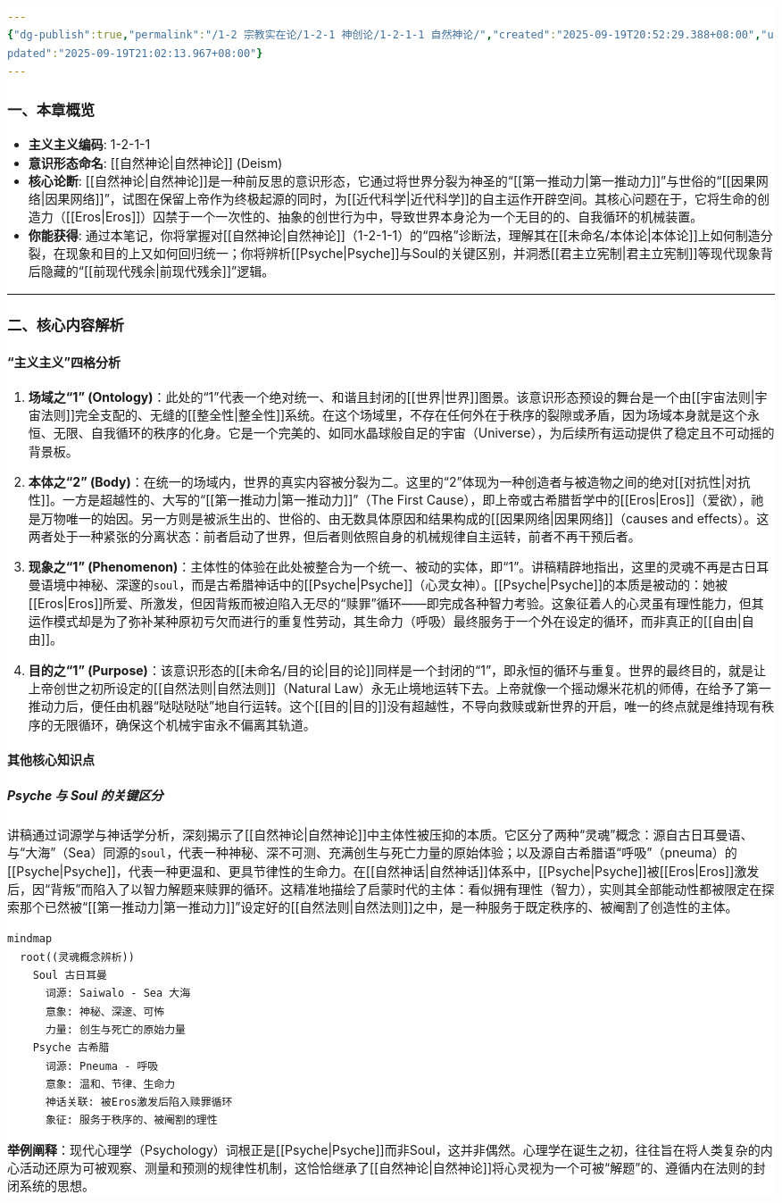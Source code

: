 ```yaml
---
{"dg-publish":true,"permalink":"/1-2 宗教实在论/1-2-1 神创论/1-2-1-1 自然神论/","created":"2025-09-19T20:52:29.388+08:00","updated":"2025-09-19T21:02:13.967+08:00"}
---
```



### **一、本章概览**
- **主义主义编码**: 1-2-1-1
- **意识形态命名**: [[自然神论\|自然神论]] (Deism)
- **核心论断**: [[自然神论\|自然神论]]是一种前反思的意识形态，它通过将世界分裂为神圣的“[[第一推动力\|第一推动力]]”与世俗的“[[因果网络\|因果网络]]”，试图在保留上帝作为终极起源的同时，为[[近代科学\|近代科学]]的自主运作开辟空间。其核心问题在于，它将生命的创造力（[[Eros\|Eros]]）囚禁于一个一次性的、抽象的创世行为中，导致世界本身沦为一个无目的的、自我循环的机械装置。
- **你能获得**: 通过本笔记，你将掌握对[[自然神论\|自然神论]]（1-2-1-1）的“四格”诊断法，理解其在[[未命名/本体论\|本体论]]上如何制造分裂，在现象和目的上又如何回归统一；你将辨析[[Psyche\|Psyche]]与Soul的关键区别，并洞悉[[君主立宪制\|君主立宪制]]等现代现象背后隐藏的“[[前现代残余\|前现代残余]]”逻辑。

---
### **二、核心内容解析**
#### **“主义主义”四格分析**

1.  **场域之“1” (Ontology)**：此处的“1”代表一个绝对统一、和谐且封闭的[[世界\|世界]]图景。该意识形态预设的舞台是一个由[[宇宙法则\|宇宙法则]]完全支配的、无缝的[[整全性\|整全性]]系统。在这个场域里，不存在任何外在于秩序的裂隙或矛盾，因为场域本身就是这个永恒、无限、自我循环的秩序的化身。它是一个完美的、如同水晶球般自足的宇宙（Universe），为后续所有运动提供了稳定且不可动摇的背景板。

2.  **本体之“2” (Body)**：在统一的场域内，世界的真实内容被分裂为二。这里的“2”体现为一种创造者与被造物之间的绝对[[对抗性\|对抗性]]。一方是超越性的、大写的“[[第一推动力\|第一推动力]]”（The First Cause），即上帝或古希腊哲学中的[[Eros\|Eros]]（爱欲），祂是万物唯一的始因。另一方则是被派生出的、世俗的、由无数具体原因和结果构成的[[因果网络\|因果网络]]（causes and effects）。这两者处于一种紧张的分离状态：前者启动了世界，但后者则依照自身的机械规律自主运转，前者不再干预后者。

3.  **现象之“1” (Phenomenon)**：主体性的体验在此处被整合为一个统一、被动的实体，即“1”。讲稿精辟地指出，这里的灵魂不再是古日耳曼语境中神秘、深邃的`soul`，而是古希腊神话中的[[Psyche\|Psyche]]（心灵女神）。[[Psyche\|Psyche]]的本质是被动的：她被[[Eros\|Eros]]所爱、所激发，但因背叛而被迫陷入无尽的“赎罪”循环——即完成各种智力考验。这象征着人的心灵虽有理性能力，但其运作模式却是为了弥补某种原初亏欠而进行的重复性劳动，其生命力（呼吸）最终服务于一个外在设定的循环，而非真正的[[自由\|自由]]。

4.  **目的之“1” (Purpose)**：该意识形态的[[未命名/目的论\|目的论]]同样是一个封闭的“1”，即永恒的循环与重复。世界的最终目的，就是让上帝创世之初所设定的[[自然法则\|自然法则]]（Natural Law）永无止境地运转下去。上帝就像一个摇动爆米花机的师傅，在给予了第一推动力后，便任由机器“哒哒哒哒”地自行运转。这个[[目的\|目的]]没有超越性，不导向救赎或新世界的开启，唯一的终点就是维持现有秩序的无限循环，确保这个机械宇宙永不偏离其轨道。

#### **其他核心知识点**

##### Psyche 与 Soul 的关键区分
讲稿通过词源学与神话学分析，深刻揭示了[[自然神论\|自然神论]]中主体性被压抑的本质。它区分了两种“灵魂”概念：源自古日耳曼语、与“大海”（Sea）同源的`soul`，代表一种神秘、深不可测、充满创生与死亡力量的原始体验；以及源自古希腊语“呼吸”（pneuma）的[[Psyche\|Psyche]]，代表一种更温和、更具节律性的生命力。在[[自然神话\|自然神话]]体系中，[[Psyche\|Psyche]]被[[Eros\|Eros]]激发后，因“背叛”而陷入了以智力解题来赎罪的循环。这精准地描绘了启蒙时代的主体：看似拥有理性（智力），实则其全部能动性都被限定在探索那个已然被“[[第一推动力\|第一推动力]]”设定好的[[自然法则\|自然法则]]之中，是一种服务于既定秩序的、被阉割了创造性的主体。

```mermaid
mindmap
  root((灵魂概念辨析))
    Soul 古日耳曼
      词源: Saiwalo - Sea 大海
      意象: 神秘、深邃、可怖
      力量: 创生与死亡的原始力量
    Psyche 古希腊
      词源: Pneuma - 呼吸
      意象: 温和、节律、生命力
      神话关联: 被Eros激发后陷入赎罪循环
      象征: 服务于秩序的、被阉割的理性
```
**举例阐释**：现代心理学（Psychology）词根正是[[Psyche\|Psyche]]而非Soul，这并非偶然。心理学在诞生之初，往往旨在将人类复杂的内心活动还原为可被观察、测量和预测的规律性机制，这恰恰继承了[[自然神论\|自然神论]]将心灵视为一个可被“解题”的、遵循内在法则的封闭系统的思想。
